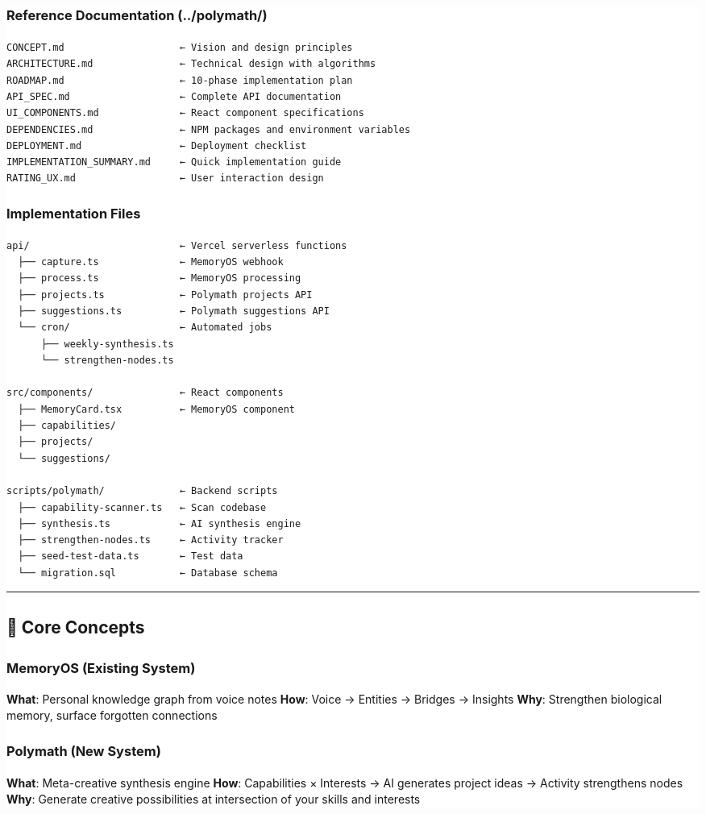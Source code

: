 ### Reference Documentation (../polymath/)
```
CONCEPT.md                    ← Vision and design principles
ARCHITECTURE.md               ← Technical design with algorithms
ROADMAP.md                    ← 10-phase implementation plan
API_SPEC.md                   ← Complete API documentation
UI_COMPONENTS.md              ← React component specifications
DEPENDENCIES.md               ← NPM packages and environment variables
DEPLOYMENT.md                 ← Deployment checklist
IMPLEMENTATION_SUMMARY.md     ← Quick implementation guide
RATING_UX.md                  ← User interaction design
```

### Implementation Files
```
api/                          ← Vercel serverless functions
  ├── capture.ts              ← MemoryOS webhook
  ├── process.ts              ← MemoryOS processing
  ├── projects.ts             ← Polymath projects API
  ├── suggestions.ts          ← Polymath suggestions API
  └── cron/                   ← Automated jobs
      ├── weekly-synthesis.ts
      └── strengthen-nodes.ts

src/components/               ← React components
  ├── MemoryCard.tsx          ← MemoryOS component
  ├── capabilities/
  ├── projects/
  └── suggestions/

scripts/polymath/             ← Backend scripts
  ├── capability-scanner.ts   ← Scan codebase
  ├── synthesis.ts            ← AI synthesis engine
  ├── strengthen-nodes.ts     ← Activity tracker
  ├── seed-test-data.ts       ← Test data
  └── migration.sql           ← Database schema
```

---

## 🧠 Core Concepts

### MemoryOS (Existing System)
**What**: Personal knowledge graph from voice notes
**How**: Voice → Entities → Bridges → Insights
**Why**: Strengthen biological memory, surface forgotten connections

### Polymath (New System)
**What**: Meta-creative synthesis engine
**How**: Capabilities × Interests → AI generates project ideas → Activity strengthens nodes
**Why**: Generate creative possibilities at intersection of your skills and interests
